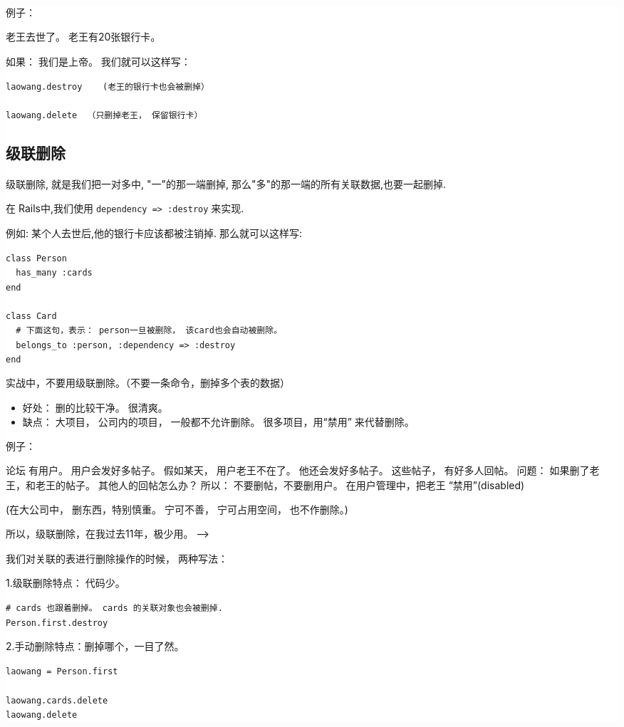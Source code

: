 例子：

老王去世了。  老王有20张银行卡。

如果： 我们是上帝。  我们就可以这样写：

```
laowang.destroy    (老王的银行卡也会被删掉）

laowang.delete  （只删掉老王， 保留银行卡）
```

## 级联删除

级联删除, 就是我们把一对多中, "一"的那一端删掉, 那么"多"的那一端的所有关联数据,也要一起删掉.

在 Rails中,我们使用 `dependency => :destroy` 来实现.

例如: 某个人去世后,他的银行卡应该都被注销掉. 那么就可以这样写:

```
class Person
  has_many :cards
end

class Card
  # 下面这句，表示： person一旦被删除， 该card也会自动被删除。
  belongs_to :person, :dependency => :destroy
end
```

实战中，不要用级联删除。（不要一条命令，删掉多个表的数据）

- 好处： 删的比较干净。 很清爽。
- 缺点： 大项目， 公司内的项目， 一般都不允许删除。 很多项目，用“禁用” 来代替删除。

例子：

论坛  有用户。  用户会发好多帖子。
假如某天， 用户老王不在了。  他还会发好多帖子。  这些帖子， 有好多人回帖。
问题： 如果删了老王，和老王的帖子。 其他人的回帖怎么办？
所以： 不要删帖，不要删用户。  在用户管理中，把老王 “禁用”(disabled)

(在大公司中， 删东西，特别慎重。  宁可不善， 宁可占用空间， 也不作删除。)

所以，级联删除，在我过去11年，极少用。                                                                                                                        -->

我们对关联的表进行删除操作的时候， 两种写法：

1.级联删除特点： 代码少。

```
# cards 也跟着删掉。 cards 的关联对象也会被删掉.
Person.first.destroy
```

2.手动删除特点：删掉哪个，一目了然。
```
laowang = Person.first

laowang.cards.delete
laowang.delete
```
